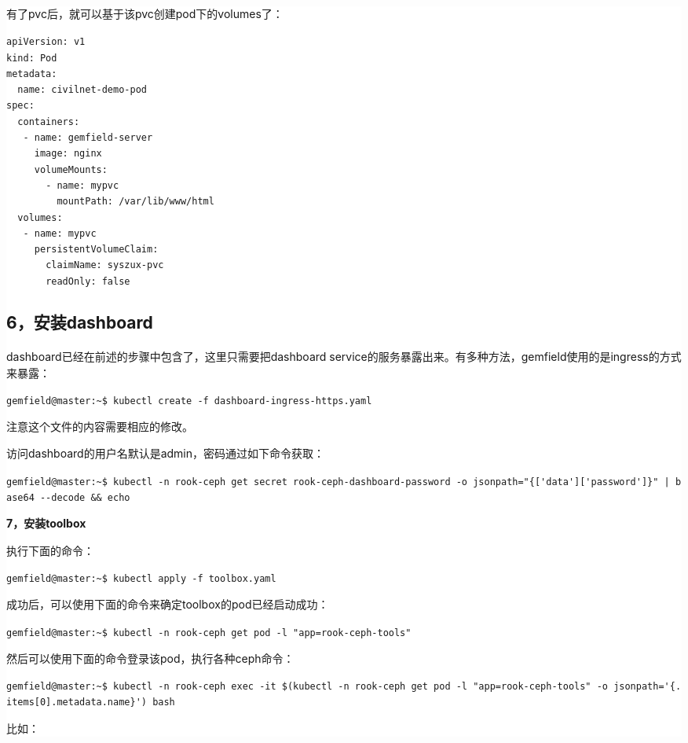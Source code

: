 有了pvc后，就可以基于该pvc创建pod下的volumes了：

    
    
    apiVersion: v1
    kind: Pod
    metadata:
      name: civilnet-demo-pod
    spec:
      containers:
       - name: gemfield-server
         image: nginx
         volumeMounts:
           - name: mypvc
             mountPath: /var/lib/www/html
      volumes:
       - name: mypvc
         persistentVolumeClaim:
           claimName: syszux-pvc
           readOnly: false

##  **6，安装dashboard**

dashboard已经在前述的步骤中包含了，这里只需要把dashboard
service的服务暴露出来。有多种方法，gemfield使用的是ingress的方式来暴露：

    
    
    gemfield@master:~$ kubectl create -f dashboard-ingress-https.yaml

注意这个文件的内容需要相应的修改。

访问dashboard的用户名默认是admin，密码通过如下命令获取：

    
    
    gemfield@master:~$ kubectl -n rook-ceph get secret rook-ceph-dashboard-password -o jsonpath="{['data']['password']}" | base64 --decode && echo

**7，安装toolbox**

执行下面的命令：

    
    
    gemfield@master:~$ kubectl apply -f toolbox.yaml

成功后，可以使用下面的命令来确定toolbox的pod已经启动成功：

    
    
    gemfield@master:~$ kubectl -n rook-ceph get pod -l "app=rook-ceph-tools"

然后可以使用下面的命令登录该pod，执行各种ceph命令：

    
    
    gemfield@master:~$ kubectl -n rook-ceph exec -it $(kubectl -n rook-ceph get pod -l "app=rook-ceph-tools" -o jsonpath='{.items[0].metadata.name}') bash

比如：

    